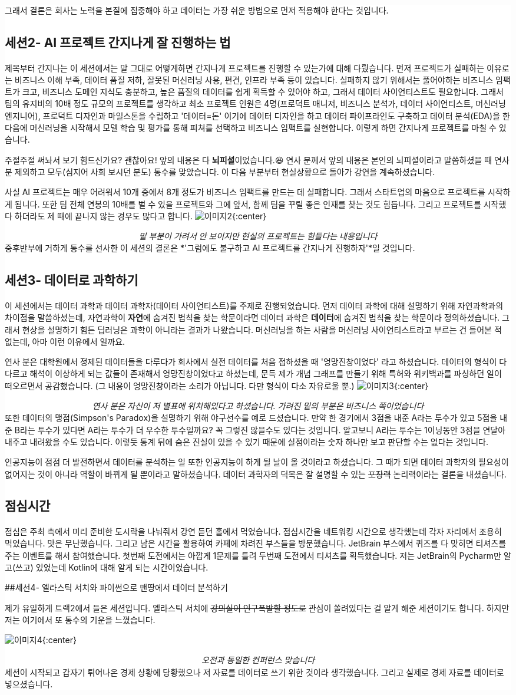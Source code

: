 그래서 결론은 회사는 노력을 본질에 집중해야 하고 데이터는 가장 쉬운 방법으로 먼저 적용해야 한다는 것입니다.

## 세션2- AI 프로젝트 간지나게 잘 진행하는 법

제목부터 간지나는 이 세션에서는 말 그대로 어떻게하면 간지나게 프로젝트를 진행할 수 있는가에 대해 다뤘습니다. 먼저 프로젝트가 실패하는 이유로는 비즈니스 이해 부족, 데이터 품질 저하, 잘못된 머신러닝 사용, 편견, 인프라 부족 등이 있습니다. 실패하지 않기 위해서는 풀어야하는 비즈니스 임팩트가 크고, 비즈니스 도메인 지식도 충분하고, 높은 품질의 데이터를 쉽게 획득할 수 있어야 하고, 그래서 데이터 사이언티스트도 필요합니다. 그래서 팀의 유지비의 10배 정도 규모의 프로젝트를 생각하고 최소 프로젝트 인원은 4명(프로덕트 매니저, 비즈니스 분석가, 데이터 사이언티스트, 머신러닝 엔지니어), 프로덕트 디자인과 마일스톤을 수립하고 '데이터=돈' 이기에 데이터 디자인을 하고 데이터 파이프라인도 구축하고 데이터 분석(EDA)을 한 다음에 머신러닝을 시작해서 모델 학습 및 평가를 통해 피쳐를 선택하고 비즈니스 임팩트를 실현합니다. 이렇게 하면 간지나게 프로젝트를 마칠 수 있습니다.

주절주절 써놔서 보기 힘드신가요? 괜찮아요! 앞의 내용은 다 **뇌피셜**이었습니다.😆 연사 분께서 앞의 내용은 본인의 뇌피셜이라고 말씀하셨을 때 연사 분 제외하고 모두(심지어 사회 보시던 분도) 통수를 맞았습니다. 이 다음 부분부터 현실상황으로 돌아가 강연을 계속하셨습니다.

사실 AI 프로젝트는 매우 어려워서 10개 중에서 8개 정도가 비즈니스 임팩트를 만드는 데 실패합니다. 그래서 스타트업의 마음으로 프로젝트를 시작하게 됩니다. 또한 팀 전체 연봉의 10배를 벌 수 있을 프로젝트와 그에 앞서, 함께 팀을 꾸릴 좋은 인재를 찾는 것도 힘듭니다. 그리고 프로젝트를 시작했다 하더라도 제 때에 끝나지 않는 경우도 많다고 합니다.
![이미지2](https://drive.google.com/uc?id=1tYEHtpXi98PFufwsZTWI-d4kJY_BvSmB){:center}
<center><i>밑 부분이 가려서 안 보이지만 현실의 프로젝트는 힘들다는 내용입니다</i></center>
중후반부에 거하게 통수를 선사한 이 세션의 결론은 *'그럼에도 불구하고 AI 프로젝트를 간지나게 진행하자'*일 것입니다.

## 세션3- 데이터로 과학하기

이 세션에서는 데이터 과학과 데이터 과학자(데이터 사이언티스트)를 주제로 진행되었습니다. 먼저 데이터 과학에 대해 설명하기 위해 자연과학과의 차이점을 말씀하셨는데, 자연과학이 **자연**에 숨겨진 법칙을 찾는 학문이라면 데이터 과학은 **데이터**에 숨겨진 법칙을 찾는 학문이라 정의하셨습니다. 그래서 현상을 설명하기 힘든 딥러닝은 과학이 아니라는 결과가 나왔습니다. 머신러닝을 하는 사람을 머신러닝 사이언티스트라고 부르는 건 들어본 적 없는데, 아마 이런 이유에서 일까요.

연사 분은 대학원에서 정제된 데이터들을 다루다가 회사에서 실전 데이터를 처음 접하셨을 때 '엉망진창이었다' 라고 하셨습니다. 데이터의 형식이 다 다르고 해석이 이상하게 되는 값들이 존재해서 엉망진창이었다고 하셨는데, 문득 제가 개념 그래프를 만들기 위해 특허와 위키백과를 파싱하던 일이 떠오르면서 공감했습니다. (그 내용이 엉망진창이라는 소리가 아닙니다. 다만 형식이 다소 자유로울 뿐.)
![이미지3](https://drive.google.com/uc?id=1_ojtMbgdHcOIKR8hA1wsC68BJIbIr9tw){:center}
<center><i>연사 분은 자신이 저 별표에 위치해있다고 하셨습니다. 가려진 밑의 부분은 비즈니스 쪽이었습니다</i></center>
또한 데이터의 맹점(Simpson's Paradox)을 설명하기 위해 야구선수를 예로 드셨습니다. 만약 한 경기에서 3점을 내준 A라는 투수가 있고 5점을 내준 B라는 투수가 있다면 A라는 투수가 더 우수한 투수일까요? 꼭 그렇진 않을수도 있다는 것입니다. 알고보니 A라는 투수는 1이닝동안 3점을 연달아 내주고 내려왔을 수도 있습니다. 이렇듯 통계 뒤에 숨은 진실이 있을 수 있기 때문에 실점이라는 숫자 하나만 보고 판단할 수는 없다는 것입니다.

인공지능이 점점 더 발전하면서 데이터를 분석하는 일 또한 인공지능이 하게 될 날이 올 것이라고 하셨습니다. 그 때가 되면 데이터 과학자의 필요성이 없어지는 것이 아니라 역할이 바뀌게 될 뿐이라고 말하셨습니다. 데이터 과학자의 덕목은 잘 설명할 수 있는 ~~포장력~~ 논리력이라는 결론을 내셨습니다.

## 점심시간

점심은 주최 측에서 미리 준비한 도시락을 나눠줘서 강연 듣던 홀에서 먹었습니다. 점심시간을 네트워킹 시간으로 생각했는데 각자 자리에서 조용히 먹었습니다. 맛은 무난했습니다. 그리고 남은 시간을 활용하여 카페에 차려진 부스들을 방문했습니다. JetBrain 부스에서 퀴즈를 다 맞히면 티셔츠를 주는 이벤트를 해서 참여했습니다. 첫번째 도전에서는 아깝게 1문제를 틀려 두번째 도전에서 티셔츠를 획득했습니다. 저는 JetBrain의 Pycharm만 알고(쓰고) 있었는데 Kotlin에 대해 알게 되는 시간이었습니다.

##세선4- 엘라스틱 서치와 파이썬으로 맨땅에서 데이터 분석하기

제가 유일하게 트랙2에서 들은 세션입니다. 엘라스틱 서치에 ~~강의실이 인구폭발할 정도로~~ 관심이 쏠려있다는 걸 알게 해준 세션이기도 합니다. 하지만 저는 여기에서 또 통수의 기운을 느꼈습니다.

![이미지4](https://drive.google.com/uc?id=1c28sxqfwXNW6ScHn00reMzPQ4z-Qkd6n){:center}
<center><i>오전과 동일한 컨퍼런스 맞습니다</i></center>
세션이 시작되고 갑자기 튀어나온 경제 상황에 당황했으나 저 자료를 데이터로 쓰기 위한 것이라 생각했습니다. 그리고 실제로 경제 자료를 데이터로 넣으셨습니다.
